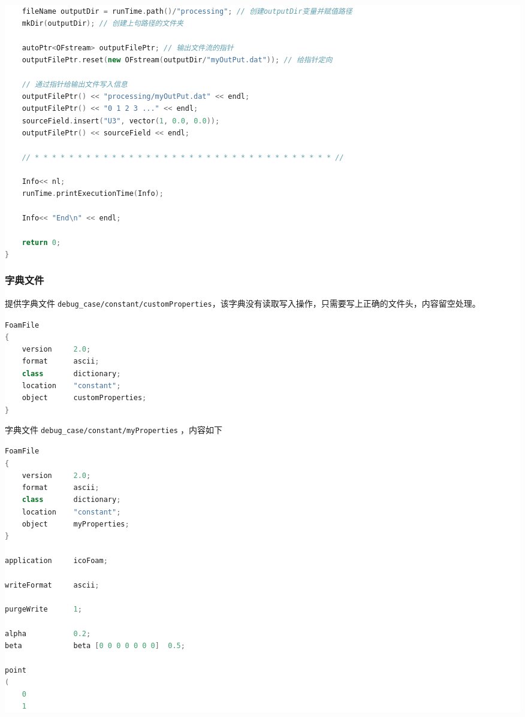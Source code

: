 ```cpp
    fileName outputDir = runTime.path()/"processing"; // 创建outputDir变量并赋值路径
    mkDir(outputDir); // 创建上句路径的文件夹

    autoPtr<OFstream> outputFilePtr; // 输出文件流的指针
    outputFilePtr.reset(new OFstream(outputDir/"myOutPut.dat")); // 给指针定向

	// 通过指针给输出文件写入信息
    outputFilePtr() << "processing/myOutPut.dat" << endl;
    outputFilePtr() << "0 1 2 3 ..." << endl;
    sourceField.insert("U3", vector(1, 0.0, 0.0));
    outputFilePtr() << sourceField << endl;

    // * * * * * * * * * * * * * * * * * * * * * * * * * * * * * * * * * * * //

    Info<< nl;
    runTime.printExecutionTime(Info);

    Info<< "End\n" << endl;

    return 0;
}

```

### 字典文件

提供字典文件 `debug_case/constant/customProperties`，该字典没有读取写入操作，只需要写上正确的文件头，内容留空处理。

```cpp
FoamFile
{
    version     2.0;
    format      ascii;
    class       dictionary;
    location    "constant";
    object      customProperties;
}

```

字典文件 `debug_case/constant/myProperties` ，内容如下

```cpp
FoamFile
{
    version     2.0;
    format      ascii;
    class       dictionary;
    location    "constant";
    object      myProperties;
}

application     icoFoam;

writeFormat     ascii;

purgeWrite      1;

alpha           0.2;
beta            beta [0 0 0 0 0 0 0]  0.5;

point
(
    0
    1
```